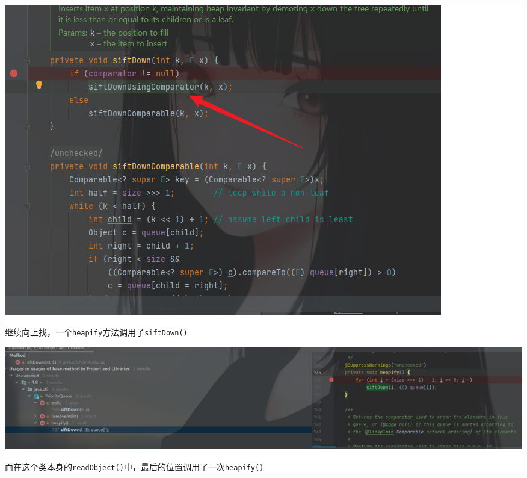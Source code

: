 ![img](img/1667989926570-19aa243c-feb7-48d6-a848-841a2ddf30bf.png)

继续向上找，一个`heapify`方法调用了`siftDown()`

![img](img/1667990057353-398a1883-c3da-48a3-bc0e-2579814f8d17.png)

而在这个类本身的`readObject()`中，最后的位置调用了一次`heapify()`
